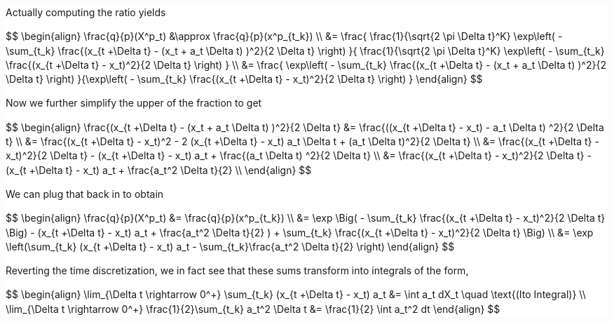 Actually computing the ratio yields
<div style="overflow-x: auto;">
$$
\begin{align}
\frac{q}{p}(X^p_t) 
&\approx \frac{q}{p}(x^p_{t_k}) \\
&= \frac{
  \frac{1}{\sqrt{2 \pi \Delta t}^K} 
\exp\left( - \sum_{t_k} \frac{(x_{t +\Delta t} - (x_t + a_t \Delta t) )^2}{2 \Delta t} \right) }{
  \frac{1}{\sqrt{2 \pi \Delta t}^K} \exp\left( - \sum_{t_k} \frac{(x_{t +\Delta t} - x_t)^2}{2 \Delta t} \right)
} \\
&= \frac{
\exp\left( - \sum_{t_k} \frac{(x_{t +\Delta t} - (x_t + a_t \Delta t) )^2}{2 \Delta t} \right) }{\exp\left( - \sum_{t_k} \frac{(x_{t +\Delta t} - x_t)^2}{2 \Delta t} \right)
}
\end{align}
$$
</div>

Now we further simplify the upper of the fraction to get
<div style="overflow-x: auto;">
$$
\begin{align}
\frac{(x_{t +\Delta t} - (x_t + a_t \Delta t) )^2}{2 \Delta t}
&= \frac{((x_{t +\Delta t} - x_t) - a_t \Delta t) ^2}{2 \Delta t} \\
&= \frac{(x_{t +\Delta t} - x_t)^2 - 2 (x_{t +\Delta t} - x_t) a_t \Delta t + (a_t \Delta t)^2}{2 \Delta t} \\
&= \frac{(x_{t +\Delta t} - x_t)^2}{2 \Delta t} - (x_{t +\Delta t} - x_t) a_t + \frac{(a_t \Delta t) ^2}{2 \Delta t} \\
&= \frac{(x_{t +\Delta t} - x_t)^2}{2 \Delta t} - (x_{t +\Delta t} - x_t) a_t + \frac{a_t^2 \Delta t}{2} \\
\end{align}
$$
</div>

We can plug that back in to obtain
<div style="overflow-x: auto;">
$$
\begin{align}
\frac{q}{p}(X^p_t) &= \frac{q}{p}(x^p_{t_k}) \\
&= \exp \Big( - \sum_{t_k} \frac{(x_{t +\Delta t} - x_t)^2}{2 \Delta t} \Big) - (x_{t +\Delta t} - x_t) a_t + \frac{a_t^2 \Delta t}{2} ) + \sum_{t_k} \frac{(x_{t +\Delta t} - x_t)^2}{2 \Delta t} \Big) \\
&= \exp \left(\sum_{t_k} (x_{t +\Delta t} - x_t) a_t -  \sum_{t_k}\frac{a_t^2 \Delta t}{2} \right)
\end{align}
$$
</div>

Reverting the time discretization, we in fact see that these sums transform into integrals of the form,
<div style="overflow-x: auto;">
$$
\begin{align}
\lim_{\Delta t \rightarrow 0^+} \sum_{t_k} (x_{t +\Delta t} - x_t) a_t &= \int a_t dX_t \quad \text{(Ito Integral)} \\
\lim_{\Delta t \rightarrow 0^+} \frac{1}{2}\sum_{t_k} a_t^2 \Delta t &= \frac{1}{2} \int a_t^2 dt
\end{align}
$$
</div>
